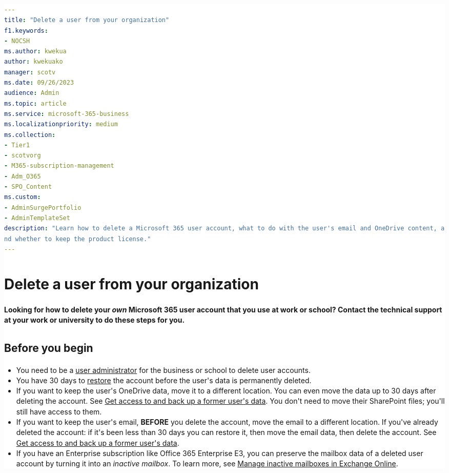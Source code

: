 ```yaml
---
title: "Delete a user from your organization"
f1.keywords:
- NOCSH
ms.author: kwekua
author: kwekuako
manager: scotv
ms.date: 09/26/2023
audience: Admin
ms.topic: article
ms.service: microsoft-365-business
ms.localizationpriority: medium
ms.collection: 
- Tier1
- scotvorg
- M365-subscription-management
- Adm_O365
- SPO_Content
ms.custom:
- AdminSurgePortfolio
- AdminTemplateSet
description: "Learn how to delete a Microsoft 365 user account, what to do with the user's email and OneDrive content, and whether to keep the product license."
---
```


# Delete a user from your organization
  
**Looking for how to delete your *own* Microsoft 365 user account that you use at work or school? Contact the technical support at your work or university to do these steps for you.**

## Before you begin

- You need to be a [user administrator](https://learn.microsoft.com/microsoft-365/admin/add-users/about-admin-roles?view=o365-worldwide#commonly-used-microsoft-365-admin-center-roles) for the business or school to delete user accounts.
- You have 30 days to [restore](restore-user.md) the account before the user's data is permanently deleted.
- If you want to keep the user's OneDrive data, move it to a different location. You can even move the data up to 30 days after deleting the account. See [Get access to and back up a former user's data](get-access-to-and-back-up-a-former-user-s-data.md). You don't need to move their SharePoint files; you'll still have access to them.
- If you want to keep the user's email, **BEFORE** you delete the account, move the email to a different location. If you've already deleted the account: if it's been less than 30 days you can restore it, then move the email data, then delete the account. See [Get access to and back up a former user's data](remove-former-employee-step-5.md).
- If you have an Enterprise subscription like Office 365 Enterprise E3, you can preserve the mailbox data of a deleted user account by turning it into an *inactive mailbox*. To learn more, see [Manage inactive mailboxes in Exchange Online](../../compliance/inactive-mailboxes-in-office-365.md).
